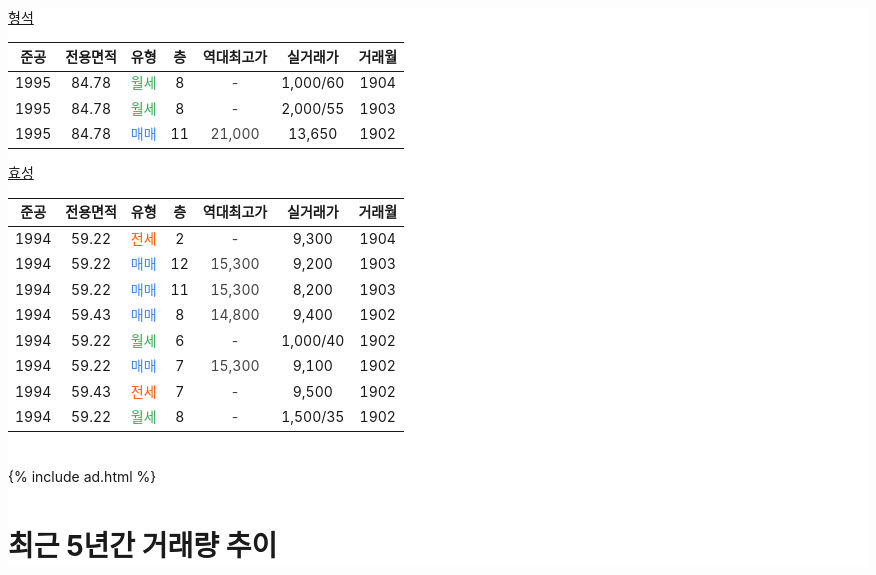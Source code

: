 [형석](https://search.naver.com/search.naver?query=%EC%B6%A9%EC%B2%AD%EB%B6%81%EB%8F%84+%EC%B2%AD%EC%A3%BC%EC%8B%9C+%EC%83%81%EB%8B%B9%EA%B5%AC+%EC%9A%A9%EC%95%94%EB%8F%99+%ED%98%95%EC%84%9D)

|준공|전용면적|유형|층|역대최고가|실거래가|거래월|
|:---:|:---:|:---:|:---:|:---:|:---:|:---:|
|1995|84.78|<span style="color:#34a853">월세</span>|8|<span style="color:#444444">-</span>|1,000/60|1904|
|1995|84.78|<span style="color:#34a853">월세</span>|8|<span style="color:#444444">-</span>|2,000/55|1903|
|1995|84.78|<span style="color:#4285f3">매매</span>|11|<span style="color:#444444">21,000</span>|13,650|1902|

[효성](https://search.naver.com/search.naver?query=%EC%B6%A9%EC%B2%AD%EB%B6%81%EB%8F%84+%EC%B2%AD%EC%A3%BC%EC%8B%9C+%EC%83%81%EB%8B%B9%EA%B5%AC+%EC%9A%A9%EC%95%94%EB%8F%99+%ED%9A%A8%EC%84%B1)

|준공|전용면적|유형|층|역대최고가|실거래가|거래월|
|:---:|:---:|:---:|:---:|:---:|:---:|:---:|
|1994|59.22|<span style="color:#ff5a00">전세</span>|2|<span style="color:#444444">-</span>|9,300|1904|
|1994|59.22|<span style="color:#4285f3">매매</span>|12|<span style="color:#444444">15,300</span>|9,200|1903|
|1994|59.22|<span style="color:#4285f3">매매</span>|11|<span style="color:#444444">15,300</span>|8,200|1903|
|1994|59.43|<span style="color:#4285f3">매매</span>|8|<span style="color:#444444">14,800</span>|9,400|1902|
|1994|59.22|<span style="color:#34a853">월세</span>|6|<span style="color:#444444">-</span>|1,000/40|1902|
|1994|59.22|<span style="color:#4285f3">매매</span>|7|<span style="color:#444444">15,300</span>|9,100|1902|
|1994|59.43|<span style="color:#ff5a00">전세</span>|7|<span style="color:#444444">-</span>|9,500|1902|
|1994|59.22|<span style="color:#34a853">월세</span>|8|<span style="color:#444444">-</span>|1,500/35|1902|


<br>
{% include ad.html %}
<br>

# 최근 5년간 거래량 추이


<div style="width:100%;">
    <canvas id="deal_progress" height="200"></canvas>
</div>

<script>
new Chart(document.getElementById("deal_progress"), {
    type: 'line',
    data: {
        labels: ['201404','201405','201406','201407','201408','201409','201410','201411','201412','201501','201502','201503','201504','201505','201506','201507','201508','201509','201510','201511','201512','201601','201602','201603','201604','201605','201606','201607','201608','201609','201610','201611','201612','201701','201702','201703','201704','201705','201706','201707','201708','201709','201710','201711','201712','201801','201802','201803','201804','201805','201806','201807','201808','201809','201810','201811','201812','201901','201902','201903','201904'],
        datasets: [{
            label: '매매',
            pointRadius: 1,
            data: [74, 88, 67, 85, 67, 76, 85, 71, 72, 75, 61, 88, 82, 65, 67, 61, 57, 49, 67, 54, 31, 37, 44, 55, 50, 48, 68, 42, 55, 54, 58, 33, 53, 31, 48, 63, 59, 44, 52, 70, 41, 55, 47, 66, 46, 63, 66, 65, 64, 50, 59, 82, 82, 56, 83, 53, 53, 68, 57, 69, 21],
            borderColor: "rgba(255, 201, 14, 1)",
            backgroundColor: "rgba(255, 201, 14, 0.5)",
            fill: false,
            lineTension: 0
        },{
            label: '전월세',
            pointRadius: 1,